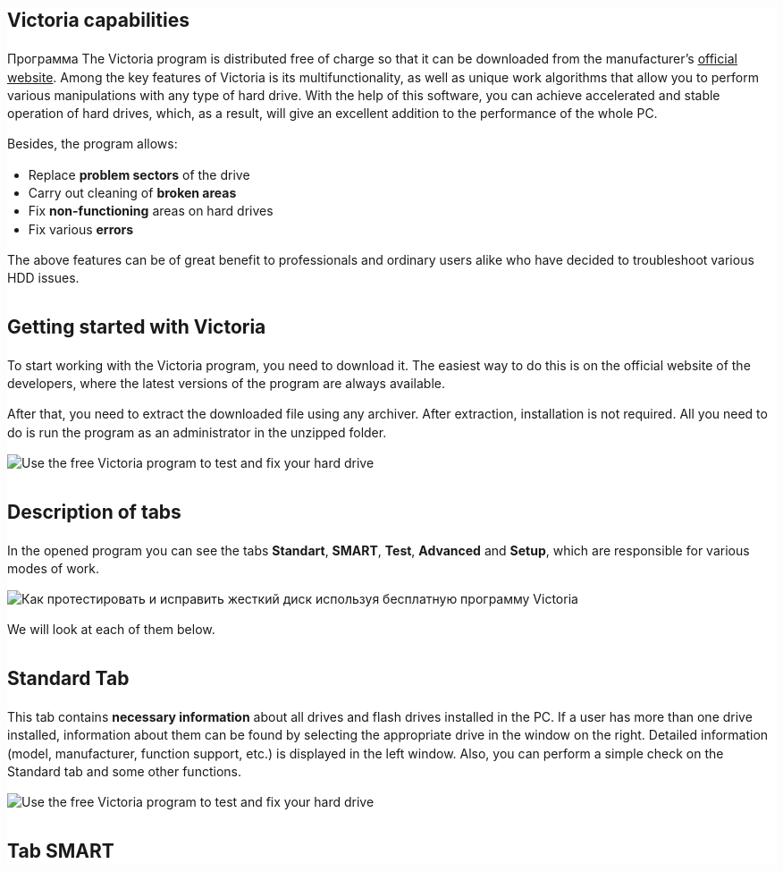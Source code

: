 ## Victoria capabilities

Программа The Victoria program is distributed free of charge so that it can be downloaded from the manufacturer’s [official website](http://hdd.by/victoria/). Among the key features of Victoria is its multifunctionality, as well as unique work algorithms that allow you to perform various manipulations with any type of hard drive. With the help of this software, you can achieve accelerated and stable operation of hard drives, which, as a result, will give an excellent addition to the performance of the whole PC.

Besides, the program allows:

- Replace **problem sectors** of the drive
- Carry out cleaning of **broken areas**
- Fix **non-functioning** areas on hard drives
- Fix various **errors**

The above features can be of great benefit to professionals and ordinary users alike who have decided to troubleshoot various HDD issues.

## Getting started with Victoria

To start working with the Victoria program, you need to download it. The easiest way to do this is on the official website of the developers, where the latest versions of the program are always available.

After that, you need to extract the downloaded file using any archiver. After extraction, installation is not required. All you need to do is run the program as an administrator in the unzipped folder.

![Use the free Victoria program to test and fix your hard drive](Use%20the%20free%20Victoria%20program%20to%20test%20and%20fix%20your%20hard%20drive.assets/2.jpg)

## Description of tabs

In the opened program you can see the tabs **Standart**, **SMART**, **Test**, **Advanced** and **Setup**, which are responsible for various modes of work.

![Как протестировать и исправить жесткий диск используя бесплатную программу Victoria](Use%20the%20free%20Victoria%20program%20to%20test%20and%20fix%20your%20hard%20drive.assets/vic-main.gif)

We will look at each of them below.

## Standard Tab

This tab contains **necessary information** about all drives and flash drives installed in the PC. If a user has more than one drive installed, information about them can be found by selecting the appropriate drive in the window on the right. Detailed information (model, manufacturer, function support, etc.) is displayed in the left window. Also, you can perform a simple check on the Standard tab and some other functions.

![Use the free Victoria program to test and fix your hard drive](Use%20the%20free%20Victoria%20program%20to%20test%20and%20fix%20your%20hard%20drive.assets/standart.gif)

## Tab SMART
